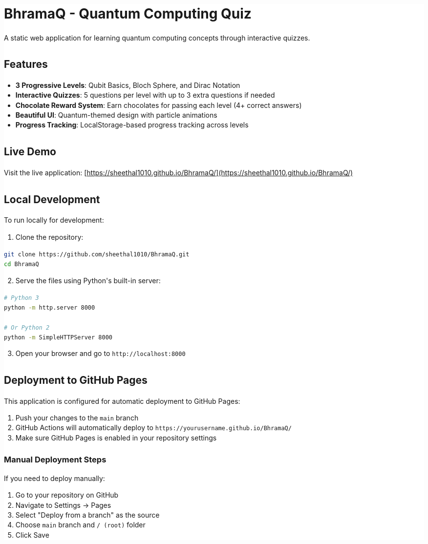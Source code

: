 # BhramaQ - Quantum Computing Quiz

A static web application for learning quantum computing concepts through interactive quizzes.

## Features

- **3 Progressive Levels**: Qubit Basics, Bloch Sphere, and Dirac Notation
- **Interactive Quizzes**: 5 questions per level with up to 3 extra questions if needed
- **Chocolate Reward System**: Earn chocolates for passing each level (4+ correct answers)
- **Beautiful UI**: Quantum-themed design with particle animations
- **Progress Tracking**: LocalStorage-based progress tracking across levels

## Live Demo

Visit the live application: [https://sheethal1010.github.io/BhramaQ/](https://sheethal1010.github.io/BhramaQ/)

## Local Development

To run locally for development:

1. Clone the repository:
```bash
git clone https://github.com/sheethal1010/BhramaQ.git
cd BhramaQ
```

2. Serve the files using Python's built-in server:
```bash
# Python 3
python -m http.server 8000

# Or Python 2
python -m SimpleHTTPServer 8000
```

3. Open your browser and go to `http://localhost:8000`

## Deployment to GitHub Pages

This application is configured for automatic deployment to GitHub Pages:

1. Push your changes to the `main` branch
2. GitHub Actions will automatically deploy to `https://yourusername.github.io/BhramaQ/`
3. Make sure GitHub Pages is enabled in your repository settings

### Manual Deployment Steps

If you need to deploy manually:

1. Go to your repository on GitHub
2. Navigate to Settings → Pages
3. Select "Deploy from a branch" as the source
4. Choose `main` branch and `/ (root)` folder
5. Click Save
